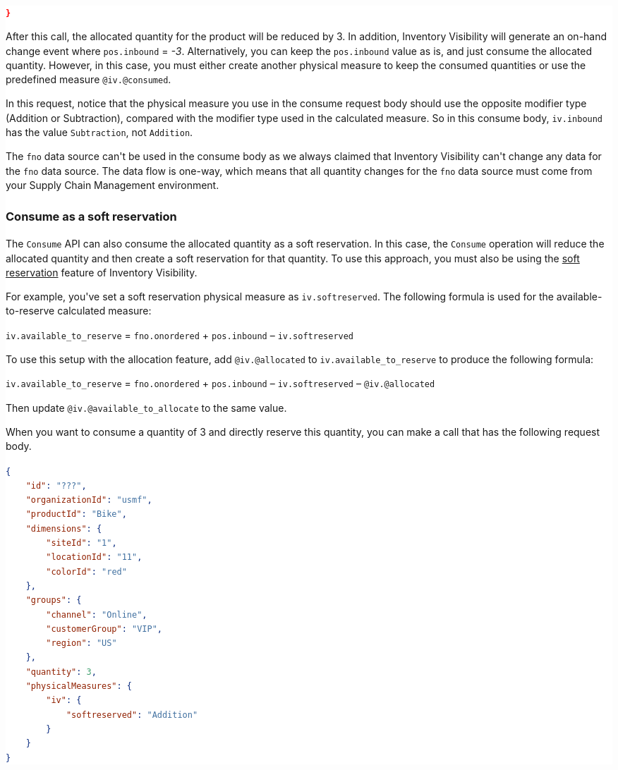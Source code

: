 ```json
}
```

After this call, the allocated quantity for the product will be reduced by 3. In addition, Inventory Visibility will generate an on-hand change event where `pos.inbound` = *-3*. Alternatively, you can keep the `pos.inbound` value as is, and just consume the allocated quantity. However, in this case, you must either create another physical measure to keep the consumed quantities or use the predefined measure `@iv.@consumed`.

In this request, notice that the physical measure you use in the consume request body should use the opposite modifier type (Addition or Subtraction), compared with the modifier type used in the calculated measure. So in this consume body, `iv.inbound` has the value `Subtraction`, not `Addition`.

The `fno` data source can't be used in the consume body as we always claimed that Inventory Visibility can't change any data for the `fno` data source. The data flow is one-way, which means that all quantity changes for the `fno` data source must come from your Supply Chain Management environment. 

### <a name="consume-to-soft-reserved"></a>Consume as a soft reservation

The `Consume` API can also consume the allocated quantity as a soft reservation. In this case, the `Consume` operation will reduce the allocated quantity and then create a soft reservation for that quantity. To use this approach, you must also be using the [soft reservation](inventory-visibility-reservations.md) feature of Inventory Visibility.

For example, you've set a soft reservation physical measure as `iv.softreserved`. The following formula is used for the available-to-reserve calculated measure:

`iv.available_to_reserve` = `fno.onordered` + `pos.inbound` – `iv.softreserved`

To use this setup with the allocation feature, add `@iv.@allocated` to `iv.available_to_reserve` to produce the following formula:

`iv.available_to_reserve` = `fno.onordered` + `pos.inbound` – `iv.softreserved` – `@iv.@allocated`

Then update `@iv.@available_to_allocate` to the same value.

When you want to consume a quantity of 3 and directly reserve this quantity, you can make a call that has the following request body.

```json
{
    "id": "???",
    "organizationId": "usmf",
    "productId": "Bike",
    "dimensions": {
        "siteId": "1",
        "locationId": "11",
        "colorId": "red"
    },
    "groups": {
        "channel": "Online",
        "customerGroup": "VIP",
        "region": "US"
    },
    "quantity": 3,
    "physicalMeasures": {
        "iv": {
            "softreserved": "Addition"
        }
    }
}
```
